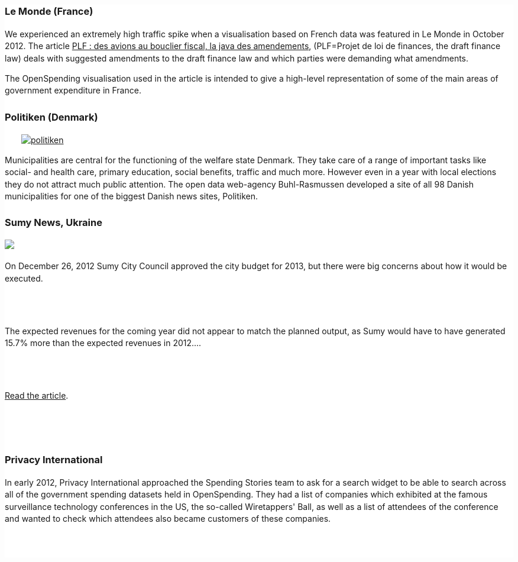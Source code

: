 <h3> Le Monde (France)</h3>

We experienced an extremely high traffic spike when a visualisation based on French data was featured in Le Monde in October 2012.
The article <a href="http://www.lemonde.fr/politique/article/2012/10/16/plf-des-avions-au-bouclier-fiscal-la-java-des-amendements_1776093_823448.html?xtmc=depenses&xtcr=52">PLF : des avions au bouclier fiscal, la java des amendements</a>, (PLF=Projet de loi de finances, the draft finance law) deals with suggested amendments to the draft finance law and which parties were demanding what amendments.

The OpenSpending visualisation used in the article is intended to give a high-level representation of some of the main areas of government expenditure in France. 

</div>

<div class="well" 'markdown="1"'>

<h3>Politiken (Denmark)</h3> 

<a href="http://farm6.staticflickr.com/5339/9044797934_366b1d8914_m.jpg" title="politiken"><img src="http://farm6.staticflickr.com/5339/9044797934_366b1d8914_m.jpg" class="pull-right" style="margin-left: 2em;" alt="politiken"></a>

Municipalities are central for the functioning of the welfare state Denmark. They take care of a range of important tasks like social- and health care, primary education, social benefits, traffic and much more. However even in a year with local elections they do not attract much public attention. The open data web-agency Buhl-Rasmussen developed a site of all 98 Danish municipalities for one of the biggest Danish news sites, Politiken.

</div>


<div class="well" markdown="1" style="padding-bottom: 50px">

<h3>Sumy News, Ukraine</h3> 

<a href="http://sumynews.com/data-journalism2/budget-economy/item/4726-byudzhet-m-sumy-na-2013-rik-openspending.html 
" title="politiken"><img src="http://farm6.staticflickr.com/5459/9045133060_9dbb04b97c_m.jpg" class="pull-left" style="margin-right: 1em;"></a>
<p>
On December 26, 2012 Sumy City Council approved the city budget for 2013, but there were big concerns about how it would be executed. </p>
<br></br>
<p>
The expected revenues for the coming year did not appear to match the planned output, as Sumy would have to have generated 15.7% more than the expected revenues in 2012.... </p>
<br></br>

<a href="http://sumynews.com/data-journalism2/budget-economy/item/4726-byudzhet-m-sumy-na-2013-rik-openspending.html">Read the article</a>. 

</div>

<div class="well" 'markdown="1"'>

<h3>Privacy International</h3>
<p>
In early 2012, Privacy International approached the Spending Stories team to ask for a search widget to be able to search across all of the government spending datasets held in OpenSpending. They had a list of companies which exhibited at the famous surveillance technology conferences in the US, the so-called Wiretappers' Ball, as well as a list of attendees of the conference and wanted to check which attendees also became customers of these companies. </p><br></br>
